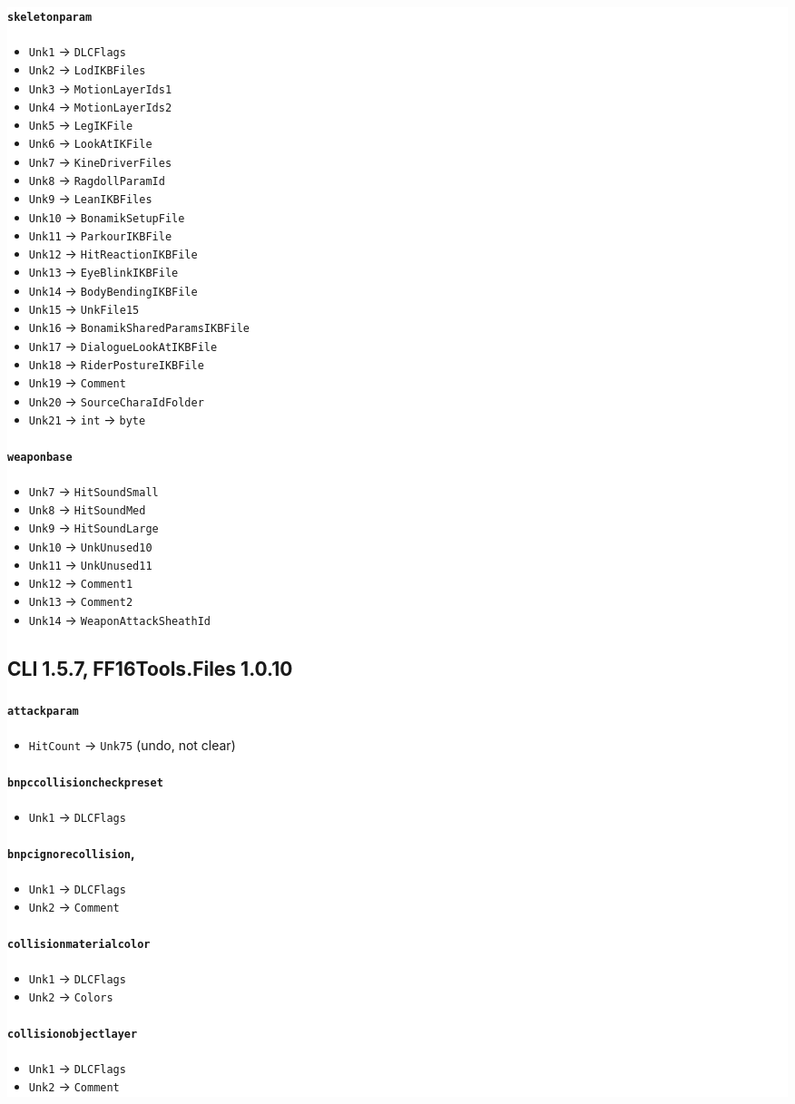 #### `skeletonparam`
* `Unk1` -> `DLCFlags`
* `Unk2` -> `LodIKBFiles`
* `Unk3` -> `MotionLayerIds1`
* `Unk4` -> `MotionLayerIds2`
* `Unk5` -> `LegIKFile`
* `Unk6` -> `LookAtIKFile`
* `Unk7` -> `KineDriverFiles`
* `Unk8` -> `RagdollParamId`
* `Unk9` -> `LeanIKBFiles`
* `Unk10` -> `BonamikSetupFile`
* `Unk11` -> `ParkourIKBFile`
* `Unk12` -> `HitReactionIKBFile`
* `Unk13` -> `EyeBlinkIKBFile`
* `Unk14` -> `BodyBendingIKBFile`
* `Unk15` -> `UnkFile15`
* `Unk16` -> `BonamikSharedParamsIKBFile`
* `Unk17` -> `DialogueLookAtIKBFile`
* `Unk18` -> `RiderPostureIKBFile`
* `Unk19` -> `Comment`
* `Unk20` -> `SourceCharaIdFolder`
* `Unk21` -> `int` -> `byte`

#### `weaponbase`
* `Unk7` -> `HitSoundSmall`
* `Unk8` -> `HitSoundMed`
* `Unk9` -> `HitSoundLarge`
* `Unk10` -> `UnkUnused10`
* `Unk11` -> `UnkUnused11`
* `Unk12` -> `Comment1`
* `Unk13` -> `Comment2`
* `Unk14` -> `WeaponAttackSheathId`

## CLI 1.5.7, FF16Tools.Files 1.0.10

#### `attackparam`
* `HitCount` -> `Unk75` (undo, not clear)

#### `bnpccollisioncheckpreset`
* `Unk1` -> `DLCFlags`

#### `bnpcignorecollision`,
* `Unk1` -> `DLCFlags`
* `Unk2` -> `Comment`

#### `collisionmaterialcolor`
* `Unk1` -> `DLCFlags`
* `Unk2` -> `Colors`

#### `collisionobjectlayer`
* `Unk1` -> `DLCFlags`
* `Unk2` -> `Comment`
